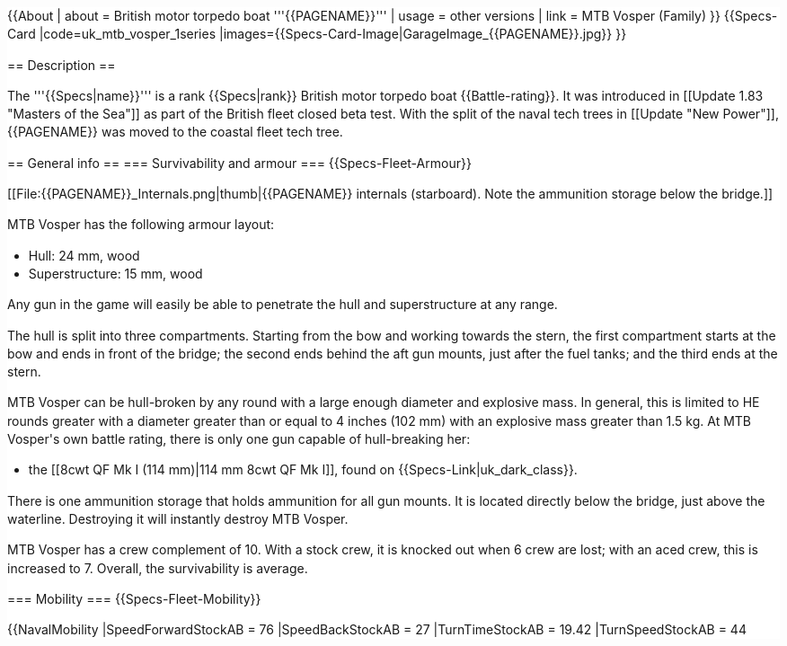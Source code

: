 {{About
| about = British motor torpedo boat '''{{PAGENAME}}'''
| usage = other versions
| link = MTB Vosper (Family)
}}
{{Specs-Card
|code=uk_mtb_vosper_1series
|images={{Specs-Card-Image|GarageImage_{{PAGENAME}}.jpg}}
}}

== Description ==

The '''{{Specs|name}}''' is a rank {{Specs|rank}} British motor torpedo boat {{Battle-rating}}. It was introduced in [[Update 1.83 "Masters of the Sea"]] as part of the British fleet closed beta test. With the split of the naval tech trees in [[Update "New Power"]], {{PAGENAME}} was moved to the coastal fleet tech tree.

== General info ==
=== Survivability and armour ===
{{Specs-Fleet-Armour}}


[[File:{{PAGENAME}}_Internals.png|thumb|{{PAGENAME}} internals (starboard). Note the ammunition storage below the bridge.]]

MTB Vosper has the following armour layout:

* Hull: 24 mm, wood
* Superstructure: 15 mm, wood

Any gun in the game will easily be able to penetrate the hull and superstructure at any range.

The hull is split into three compartments. Starting from the bow and working towards the stern, the first compartment starts at the bow and ends in front of the bridge; the second ends behind the aft gun mounts, just after the fuel tanks; and the third ends at the stern.

MTB Vosper can be hull-broken by any round with a large enough diameter and explosive mass. In general, this is limited to HE rounds greater with a diameter greater than or equal to 4 inches (102 mm) with an explosive mass greater than 1.5 kg. At MTB Vosper's own battle rating, there is only one gun capable of hull-breaking her:

* the [[8cwt QF Mk I (114 mm)|114 mm 8cwt QF Mk I]], found on {{Specs-Link|uk_dark_class}}.

There is one ammunition storage that holds ammunition for all gun mounts. It is located directly below the bridge, just above the waterline. Destroying it will instantly destroy MTB Vosper.

MTB Vosper has a crew complement of 10. With a stock crew, it is knocked out when 6 crew are lost; with an aced crew, this is increased to 7. Overall, the survivability is average.

=== Mobility ===
{{Specs-Fleet-Mobility}}


{{NavalMobility
|SpeedForwardStockAB = 76
|SpeedBackStockAB = 27
|TurnTimeStockAB = 19.42
|TurnSpeedStockAB = 44
